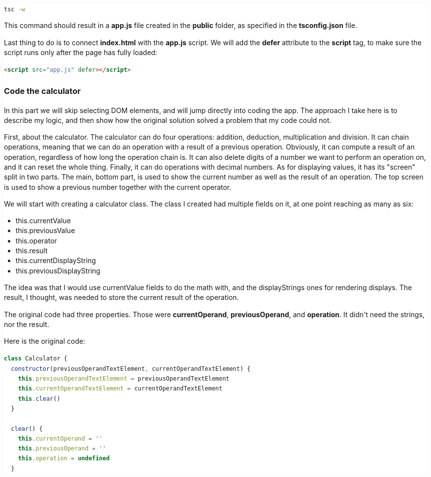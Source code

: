 ```bash
tsc -w
```

This command should result in a **app.js** file created in the **public** folder, as specified in the **tsconfig.json** file.

Last thing to do is to connect **index.html** with the **app.js** script. We will add the **defer** attribute to the **script** tag, to make sure the script runs only after the page has fully loaded:

```html index.html
<script src="app.js" defer></script>
```

### Code the calculator

In this part we will skip selecting DOM elements, and will jump directly into coding the app.
The approach I take here is to describe my logic, and then show how the original solution solved a problem that my code could not.

First, about the calculator.
The calculator can do four operations: addition, deduction, multiplication and division. It can chain operations, meaning that we can do an operation with a result of a previous operation. Obviously, it can compute a result of an operation, regardless of how long the operation chain is. It can also delete digits of a number we want to perform an operation on, and it can reset the whole thing. Finally, it can do operations with decimal numbers.
As for displaying values, it has its "screen" split in two parts. The main, bottom part, is used to show the current number as well as the result of an operation. The top screen is used to show a previous number together with the current operator.

We will start with creating a calculator class.
The class I created had multiple fields on it, at one point reaching as many as six:

- this.currentValue
- this.previousValue
- this.operator
- this.result
- this.currentDisplayString
- this.previousDisplayString

The idea was that I would use currentValue fields to do the math with, and the displayStrings ones for rendering displays.
The result, I thought, was needed to store the current result of the operation.

The original code had three properties. Those were **currentOperand**, **previousOperand**, and **operation**. It didn't need the strings, nor the result.

Here is the original code:

```js
class Calculator {
  constructor(previousOperandTextElement, currentOperandTextElement) {
    this.previousOperandTextElement = previousOperandTextElement
    this.currentOperandTextElement = currentOperandTextElement
    this.clear()
  }

  clear() {
    this.currentOperand = ''
    this.previousOperand = ''
    this.operation = undefined
  }
```
